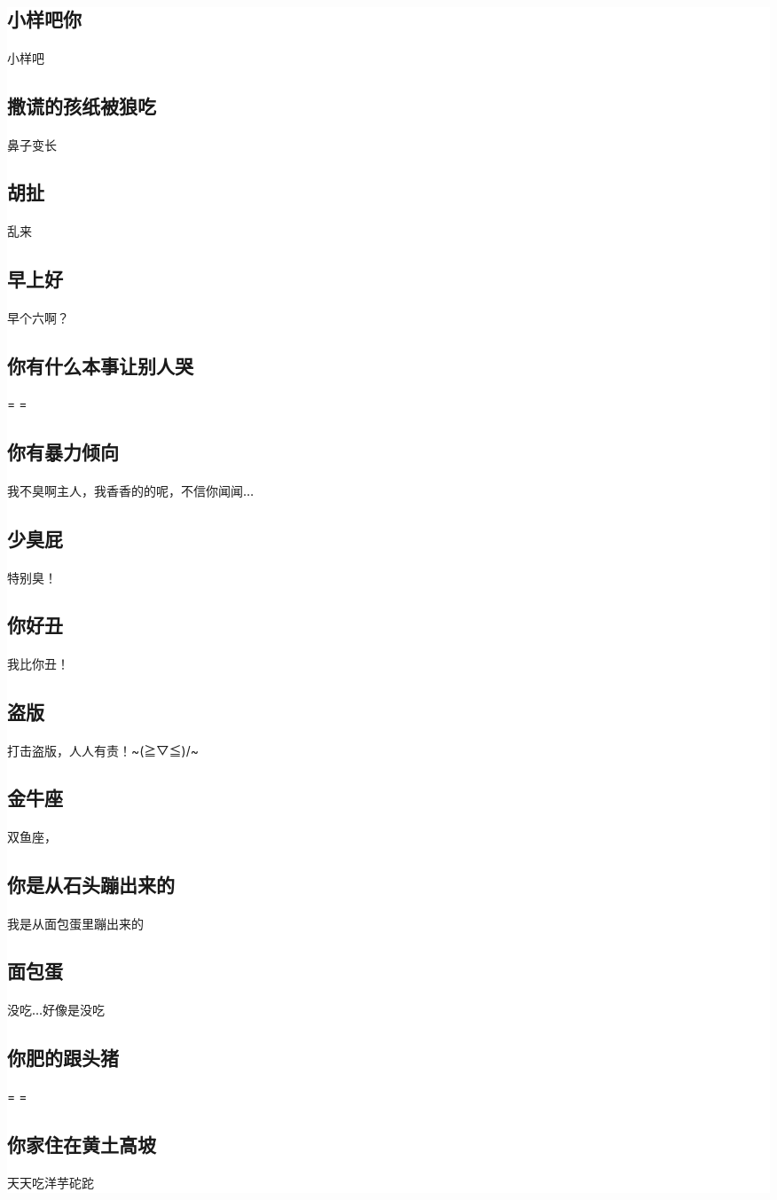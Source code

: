 ## 小样吧你
小样吧

## 撒谎的孩纸被狼吃
鼻子变长

## 胡扯
乱来

## 早上好
早个六啊？

## 你有什么本事让别人哭
= =

## 你有暴力倾向
我不臭啊主人，我香香的的呢，不信你闻闻…

## 少臭屁
特别臭！

## 你好丑
我比你丑！

## 盗版
打击盗版，人人有责！~\(≧▽≦)/~

## 金牛座
双鱼座，

## 你是从石头蹦出来的
我是从面包蛋里蹦出来的

## 面包蛋
没吃...好像是没吃

## 你肥的跟头猪
= =

## 你家住在黄土高坡
天天吃洋芋砣跎
